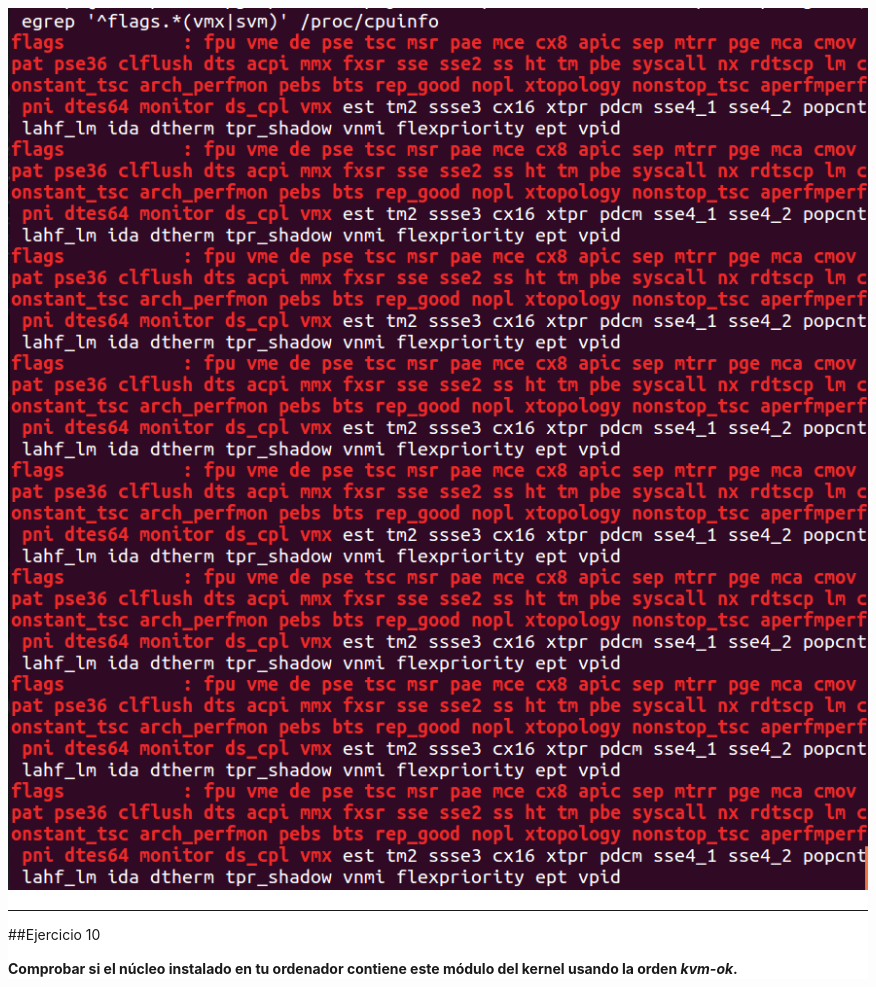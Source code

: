 ![](./Imagenes/captura-flags.png)

***

##Ejercicio 10

**Comprobar si el núcleo instalado en tu ordenador contiene este módulo del kernel usando la orden *kvm-ok*.**
